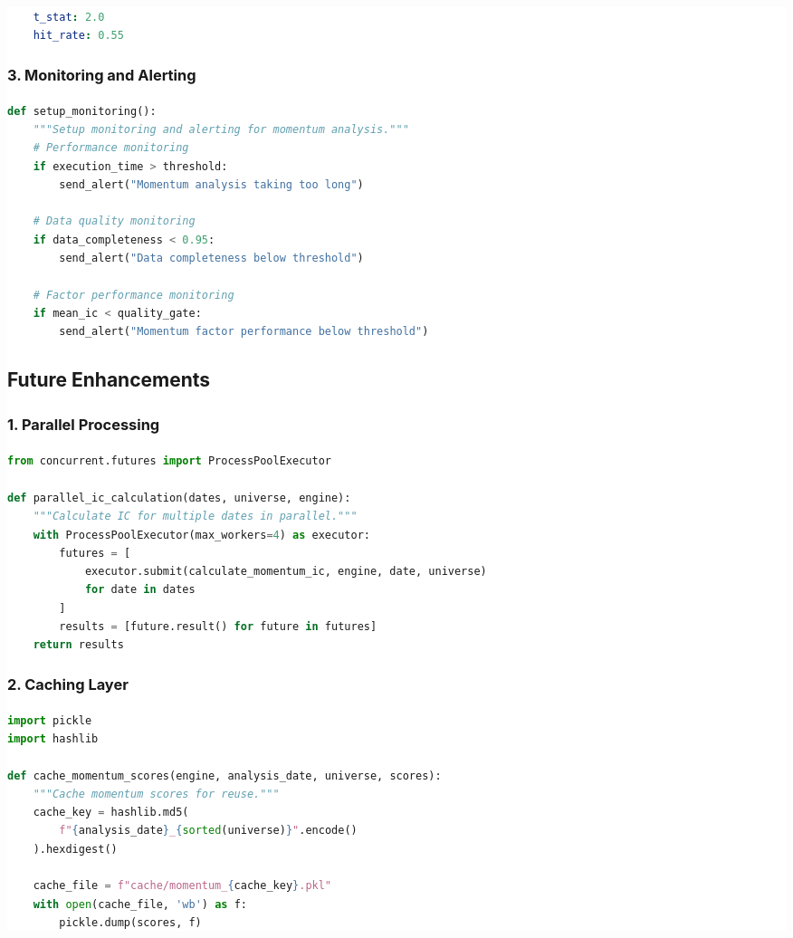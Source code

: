 ```yaml
    t_stat: 2.0
    hit_rate: 0.55
```

### 3. Monitoring and Alerting

```python
def setup_monitoring():
    """Setup monitoring and alerting for momentum analysis."""
    # Performance monitoring
    if execution_time > threshold:
        send_alert("Momentum analysis taking too long")
    
    # Data quality monitoring
    if data_completeness < 0.95:
        send_alert("Data completeness below threshold")
    
    # Factor performance monitoring
    if mean_ic < quality_gate:
        send_alert("Momentum factor performance below threshold")
```

## Future Enhancements

### 1. Parallel Processing

```python
from concurrent.futures import ProcessPoolExecutor

def parallel_ic_calculation(dates, universe, engine):
    """Calculate IC for multiple dates in parallel."""
    with ProcessPoolExecutor(max_workers=4) as executor:
        futures = [
            executor.submit(calculate_momentum_ic, engine, date, universe)
            for date in dates
        ]
        results = [future.result() for future in futures]
    return results
```

### 2. Caching Layer

```python
import pickle
import hashlib

def cache_momentum_scores(engine, analysis_date, universe, scores):
    """Cache momentum scores for reuse."""
    cache_key = hashlib.md5(
        f"{analysis_date}_{sorted(universe)}".encode()
    ).hexdigest()
    
    cache_file = f"cache/momentum_{cache_key}.pkl"
    with open(cache_file, 'wb') as f:
        pickle.dump(scores, f)
```
